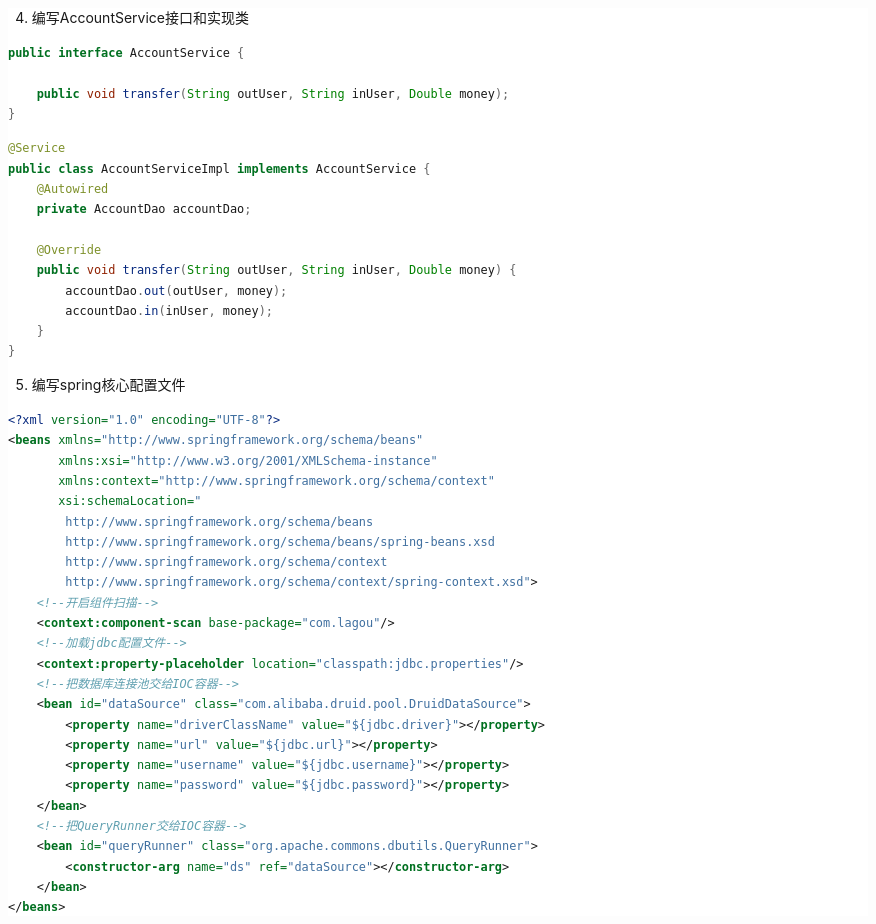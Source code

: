    

4.  编写AccountService接口和实现类 

   ```java
   public interface AccountService {
   
       public void transfer(String outUser, String inUser, Double money);
   }
   
   ```

   ```java
   @Service
   public class AccountServiceImpl implements AccountService {
       @Autowired
       private AccountDao accountDao;
   
       @Override
       public void transfer(String outUser, String inUser, Double money) {
           accountDao.out(outUser, money);
           accountDao.in(inUser, money);
       }
   }
   
   ```

   

5.  编写spring核心配置文件 

   ```xml
   <?xml version="1.0" encoding="UTF-8"?>
   <beans xmlns="http://www.springframework.org/schema/beans"
          xmlns:xsi="http://www.w3.org/2001/XMLSchema-instance"
          xmlns:context="http://www.springframework.org/schema/context"
          xsi:schemaLocation="
           http://www.springframework.org/schema/beans
           http://www.springframework.org/schema/beans/spring-beans.xsd
           http://www.springframework.org/schema/context
           http://www.springframework.org/schema/context/spring-context.xsd">
       <!--开启组件扫描-->
       <context:component-scan base-package="com.lagou"/>
       <!--加载jdbc配置文件-->
       <context:property-placeholder location="classpath:jdbc.properties"/>
       <!--把数据库连接池交给IOC容器-->
       <bean id="dataSource" class="com.alibaba.druid.pool.DruidDataSource">
           <property name="driverClassName" value="${jdbc.driver}"></property>
           <property name="url" value="${jdbc.url}"></property>
           <property name="username" value="${jdbc.username}"></property>
           <property name="password" value="${jdbc.password}"></property>
       </bean>
       <!--把QueryRunner交给IOC容器-->
       <bean id="queryRunner" class="org.apache.commons.dbutils.QueryRunner">
           <constructor-arg name="ds" ref="dataSource"></constructor-arg>
       </bean>
   </beans>
   ```
